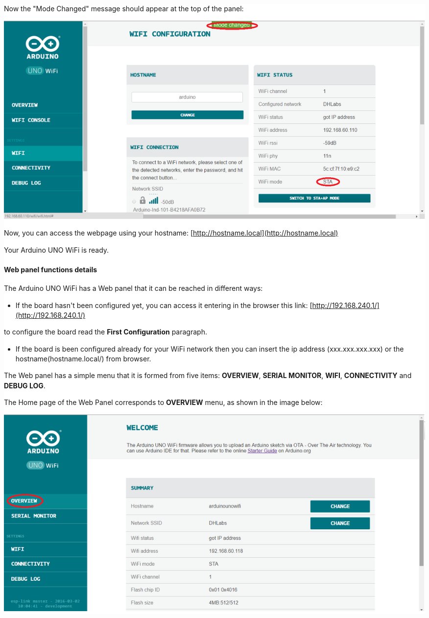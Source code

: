 Now the "Mode Changed" message should appear at the top of the panel:

![](./assets/Arduino_UNO_WiFi_completed.png)

Now, you can access the webpage using your hostname: [http://hostname.local](http://hostname.local)

Your Arduino UNO WiFi is ready.

#### Web panel functions details

The Arduino UNO WiFi has a Web panel that it can be reached in different ways:

- If the board hasn't been configured yet, you can access it entering in the browser this link: [http://192.168.240.1/](http://192.168.240.1/)

to configure the board read the **First Configuration** paragraph.

- If the board is been configured already for your WiFi network then you can insert the ip address (xxx.xxx.xxx.xxx) or the hostname(hostname.local/) from browser.

The Web panel has a simple menu that it is formed from five items: **OVERVIEW**, **SERIAL MONITOR**, **WIFI**, **CONNECTIVITY** and **DEBUG LOG**.

The Home page of the Web Panel corresponds to **OVERVIEW** menu, as shown in the image below:

![](./assets/overview-1.png)
